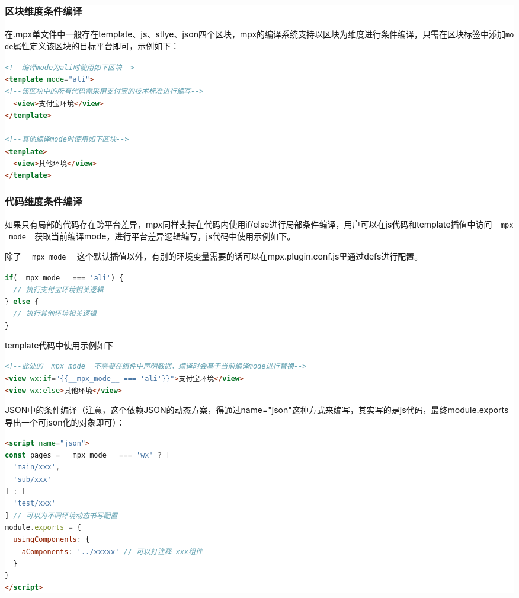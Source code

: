 ### 区块维度条件编译

在.mpx单文件中一般存在template、js、stlye、json四个区块，mpx的编译系统支持以区块为维度进行条件编译，只需在区块标签中添加`mode`属性定义该区块的目标平台即可，示例如下：

```html
<!--编译mode为ali时使用如下区块-->
<template mode="ali">
<!--该区块中的所有代码需采用支付宝的技术标准进行编写-->
  <view>支付宝环境</view>
</template>

<!--其他编译mode时使用如下区块-->
<template>
  <view>其他环境</view>
</template>
```

### 代码维度条件编译

如果只有局部的代码存在跨平台差异，mpx同样支持在代码内使用if/else进行局部条件编译，用户可以在js代码和template插值中访问`__mpx_mode__`获取当前编译mode，进行平台差异逻辑编写，js代码中使用示例如下。

除了 `__mpx_mode__` 这个默认插值以外，有别的环境变量需要的话可以在mpx.plugin.conf.js里通过defs进行配置。

```js
if(__mpx_mode__ === 'ali') {
  // 执行支付宝环境相关逻辑
} else {
  // 执行其他环境相关逻辑
}
```
template代码中使用示例如下

```html
<!--此处的__mpx_mode__不需要在组件中声明数据，编译时会基于当前编译mode进行替换-->
<view wx:if="{{__mpx_mode__ === 'ali'}}">支付宝环境</view>
<view wx:else>其他环境</view>
```

JSON中的条件编译（注意，这个依赖JSON的动态方案，得通过name="json"这种方式来编写，其实写的是js代码，最终module.exports导出一个可json化的对象即可）：
```html
<script name="json">
const pages = __mpx_mode__ === 'wx' ? [
  'main/xxx',
  'sub/xxx'
] : [
  'test/xxx'
] // 可以为不同环境动态书写配置
module.exports = {
  usingComponents: {
    aComponents: '../xxxxx' // 可以打注释 xxx组件
  }
}
</script>
```
